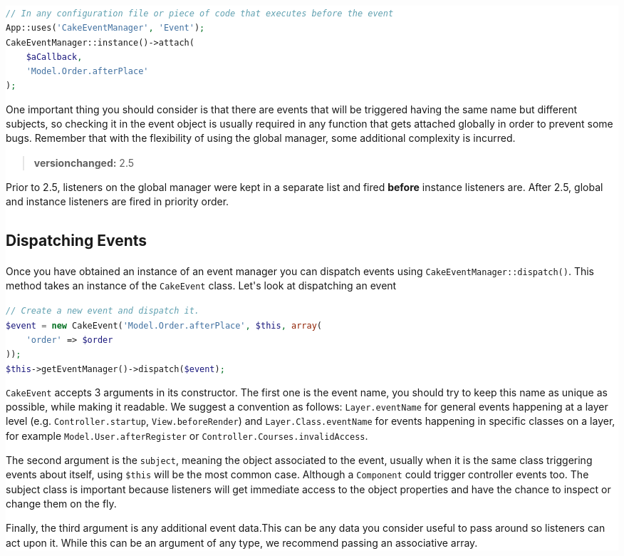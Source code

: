 ```php
// In any configuration file or piece of code that executes before the event
App::uses('CakeEventManager', 'Event');
CakeEventManager::instance()->attach(
    $aCallback,
    'Model.Order.afterPlace'
);

```

One important thing you should consider is that there are events that will be
triggered having the same name but different subjects, so checking it in the
event object is usually required in any function that gets attached globally in
order to prevent some bugs. Remember that with the flexibility of using the
global manager, some additional complexity is incurred.
> **versionchanged:** 2.5

Prior to 2.5, listeners on the global manager were kept in a separate list
and fired **before** instance listeners are. After 2.5, global and instance
listeners are fired in priority order.

## Dispatching Events

Once you have obtained an instance of an event manager you can dispatch events
using `CakeEventManager::dispatch()`. This method takes an instance
of the `CakeEvent` class. Let's look at dispatching an event

```php
// Create a new event and dispatch it.
$event = new CakeEvent('Model.Order.afterPlace', $this, array(
    'order' => $order
));
$this->getEventManager()->dispatch($event);

```

`CakeEvent` accepts 3 arguments in its constructor. The first one is
the event name, you should try to keep this name as unique as possible, while
making it readable. We suggest a convention as follows: `Layer.eventName` for
general events happening at a layer level (e.g. `Controller.startup`,
`View.beforeRender`) and `Layer.Class.eventName` for events happening in
specific classes on a layer, for example `Model.User.afterRegister` or
`Controller.Courses.invalidAccess`.

The second argument is the `subject`, meaning the object associated to the event,
usually when it is the same class triggering events about itself, using `$this`
will be the most common case. Although a `Component` could trigger
controller events too. The subject class is important because listeners will get
immediate access to the object properties and have the chance to inspect or
change them on the fly.

Finally, the third argument is any additional event data.This can be any data
you consider useful to pass around so listeners can act upon it. While this can
be an argument of any type, we recommend passing an associative array.
